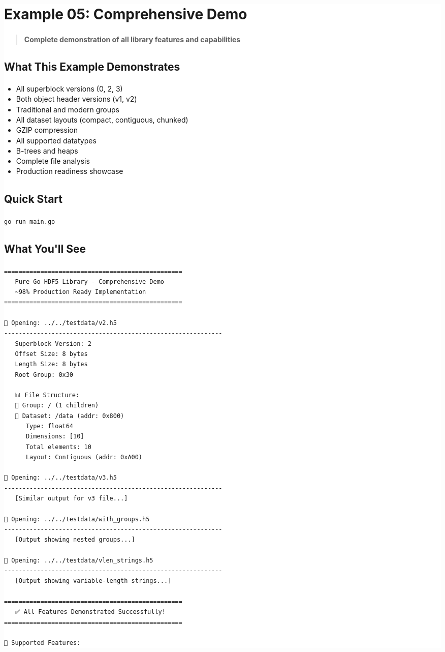 # Example 05: Comprehensive Demo

> **Complete demonstration of all library features and capabilities**

## What This Example Demonstrates

- All superblock versions (0, 2, 3)
- Both object header versions (v1, v2)
- Traditional and modern groups
- All dataset layouts (compact, contiguous, chunked)
- GZIP compression
- All supported datatypes
- B-trees and heaps
- Complete file analysis
- Production readiness showcase

## Quick Start

```bash
go run main.go
```

## What You'll See

```
=================================================
   Pure Go HDF5 Library - Comprehensive Demo
   ~98% Production Ready Implementation
=================================================

📁 Opening: ../../testdata/v2.h5
------------------------------------------------------------
   Superblock Version: 2
   Offset Size: 8 bytes
   Length Size: 8 bytes
   Root Group: 0x30

   📊 File Structure:
   📂 Group: / (1 children)
   📄 Dataset: /data (addr: 0x800)
      Type: float64
      Dimensions: [10]
      Total elements: 10
      Layout: Contiguous (addr: 0xA00)

📁 Opening: ../../testdata/v3.h5
------------------------------------------------------------
   [Similar output for v3 file...]

📁 Opening: ../../testdata/with_groups.h5
------------------------------------------------------------
   [Output showing nested groups...]

📁 Opening: ../../testdata/vlen_strings.h5
------------------------------------------------------------
   [Output showing variable-length strings...]

=================================================
   ✅ All Features Demonstrated Successfully!
=================================================

🎯 Supported Features:
```